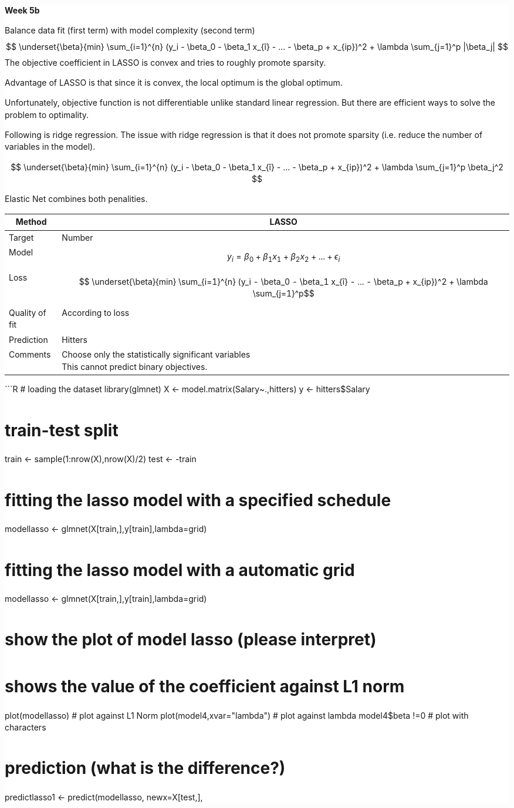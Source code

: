 **Week 5b**

Balance data fit (first term) with model complexity (second term)
$$
\underset{\beta}{min} 
  \sum_{i=1}^{n} (y_i - \beta_0 - \beta_1 x_{î} - ... - 
                  \beta_p + x_{ip})^2 +
                  \lambda \sum_{j=1}^p |\beta_j|
$$
The objective coefficient in LASSO is convex and tries to roughly promote sparsity.

Advantage of LASSO is that since it is convex, the local optimum is the global optimum.

Unfortunately, objective function is not differentiable unlike standard linear regression. But there are efficient ways to solve the problem to optimality.


Following is ridge regression. The issue with ridge regression is that it does not promote sparsity (i.e. reduce the number of variables in the model).

$$
\underset{\beta}{min} 
  \sum_{i=1}^{n} (y_i - \beta_0 - \beta_1 x_{î} - ... - 
                  \beta_p + x_{ip})^2 +
                  \lambda \sum_{j=1}^p \beta_j^2
$$

Elastic Net combines both penalities.

| Method         | LASSO                                                        |
| -------------- | ------------------------------------------------------------ |
| Target         | Number                                                       |
| Model          | $$y_i = \beta_0 + \beta_1 x_1 + \beta_2 x_2 + ... + \epsilon_i $$ |
| Loss           | $$ \underset{\beta}{min} \sum_{i=1}^{n} (y_i - \beta_0 - \beta_1 x_{î} - ... - \beta_p + x_{ip})^2 + \lambda \sum_{j=1}^p$$ |
| Quality of fit | According to loss                                            |
| Prediction     | Hitters                                                      |
| Comments       | Choose only the statistically significant variables<br />This cannot predict binary objectives. |

<div style="page-break-after: always;"></div>
```R
# loading the dataset
library(glmnet)
X <- model.matrix(Salary~.,hitters)
y <- hitters$Salary

# train-test split
train <- sample(1:nrow(X),nrow(X)/2)
test <- -train

# fitting the lasso model with a specified schedule
modellasso <- glmnet(X[train,],y[train],lambda=grid)

# fitting the lasso model with a automatic grid
modellasso <- glmnet(X[train,],y[train],lambda=grid)

# show the plot of model lasso (please interpret)
# shows the value of the coefficient against L1 norm
plot(modellasso)           # plot against L1 Norm
plot(model4,xvar="lambda") # plot against lambda
model4$beta !=0            # plot with characters

# prediction (what is the difference?)
predictlasso1 <- predict(modellasso,
                         newx=X[test,],
```